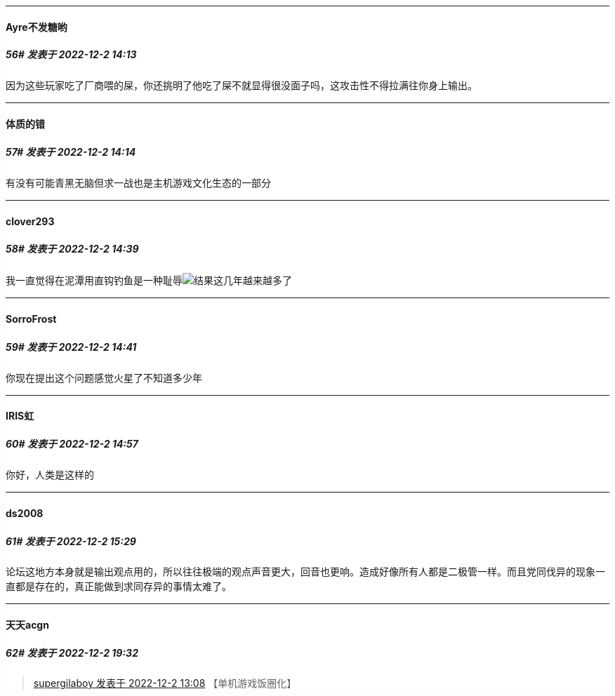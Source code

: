 *****

####  Ayre不发糖哟  
##### 56#       发表于 2022-12-2 14:13

因为这些玩家吃了厂商喂的屎，你还挑明了他吃了屎不就显得很没面子吗，这攻击性不得拉满往你身上输出。

*****

####  体质的错  
##### 57#       发表于 2022-12-2 14:14

有没有可能青黑无脑但求一战也是主机游戏文化生态的一部分

*****

####  clover293  
##### 58#       发表于 2022-12-2 14:39

我一直觉得在泥潭用直钩钓鱼是一种耻辱<img src="https://static.saraba1st.com/image/smiley/face2017/067.png" referrerpolicy="no-referrer">结果这几年越来越多了

*****

####  SorroFrost  
##### 59#       发表于 2022-12-2 14:41

你现在提出这个问题感觉火星了不知道多少年

*****

####  IRIS虹  
##### 60#       发表于 2022-12-2 14:57

你好，人类是这样的



*****

####  ds2008  
##### 61#       发表于 2022-12-2 15:29

论坛这地方本身就是输出观点用的，所以往往极端的观点声音更大，回音也更响。造成好像所有人都是二极管一样。而且党同伐异的现象一直都是存在的，真正能做到求同存异的事情太难了。



*****

####  天天acgn  
##### 62#       发表于 2022-12-2 19:32

<blockquote><a href="httphttps://bbs.saraba1st.com/2b/forum.php?mod=redirect&amp;goto=findpost&amp;pid=58721970&amp;ptid=2107905" target="_blank">supergilaboy 发表于 2022-12-2 13:08</a>
【单机游戏饭圈化】
